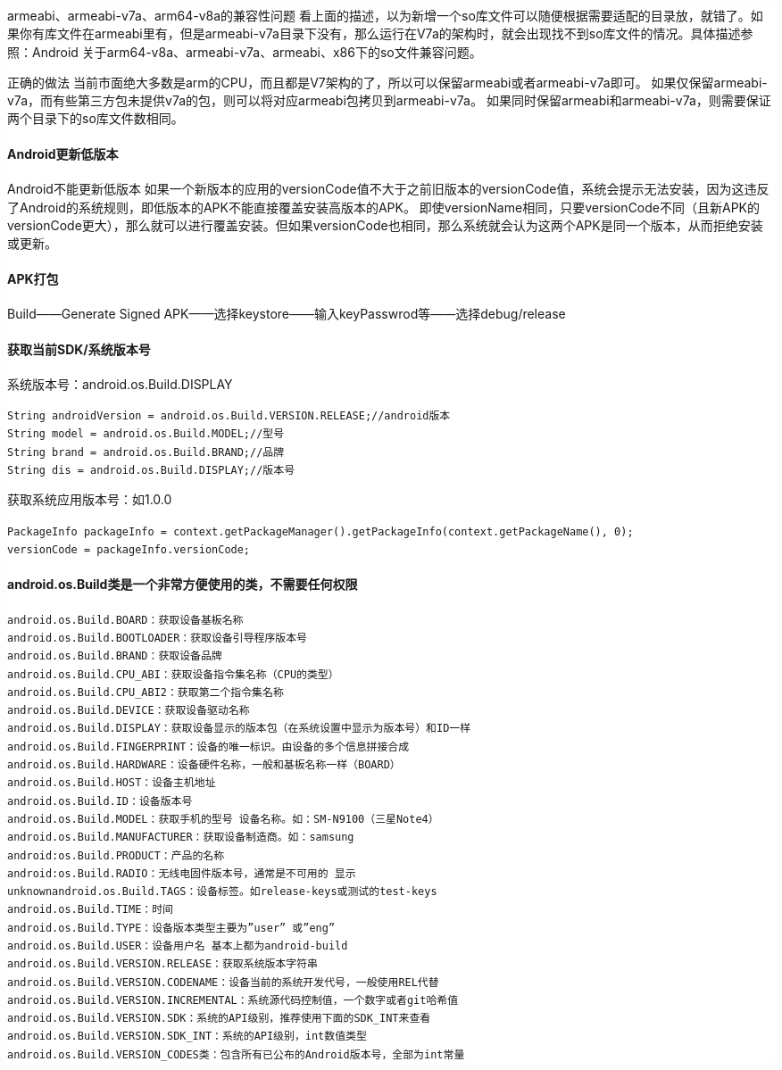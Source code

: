 armeabi、armeabi-v7a、arm64-v8a的兼容性问题
看上面的描述，以为新增一个so库文件可以随便根据需要适配的目录放，就错了。如果你有库文件在armeabi里有，但是armeabi-v7a目录下没有，那么运行在V7a的架构时，就会出现找不到so库文件的情况。具体描述参照：Android 关于arm64-v8a、armeabi-v7a、armeabi、x86下的so文件兼容问题。

正确的做法
当前市面绝大多数是arm的CPU，而且都是V7架构的了，所以可以保留armeabi或者armeabi-v7a即可。
如果仅保留armeabi-v7a，而有些第三方包未提供v7a的包，则可以将对应armeabi包拷贝到armeabi-v7a。
如果同时保留armeabi和armeabi-v7a，则需要保证两个目录下的so库文件数相同。

#### Android更新低版本
Android不能更新低版本
如果一个新版本的应用的versionCode值不大于之前旧版本的versionCode值，‌系统会提示无法安装，‌因为这违反了Android的系统规则，‌即低版本的APK不能直接覆盖安装高版本的APK。
即使versionName相同，只要versionCode不同（且新APK的versionCode更大），那么就可以进行覆盖安装。但如果versionCode也相同，那么系统就会认为这两个APK是同一个版本，从而拒绝安装或更新。

#### APK打包
Build——Generate Signed APK——选择keystore——输入keyPasswrod等——选择debug/release

#### 获取当前SDK/系统版本号
系统版本号：android.os.Build.DISPLAY
```
String androidVersion = android.os.Build.VERSION.RELEASE;//android版本
String model = android.os.Build.MODEL;//型号
String brand = android.os.Build.BRAND;//品牌
String dis = android.os.Build.DISPLAY;//版本号
```

获取系统应用版本号：如1.0.0
```
PackageInfo packageInfo = context.getPackageManager().getPackageInfo(context.getPackageName(), 0);
versionCode = packageInfo.versionCode;
```

#### android.os.Build类是一个非常方便使用的类，不需要任何权限
```
android.os.Build.BOARD：获取设备基板名称
android.os.Build.BOOTLOADER：获取设备引导程序版本号
android.os.Build.BRAND：获取设备品牌
android.os.Build.CPU_ABI：获取设备指令集名称（CPU的类型）
android.os.Build.CPU_ABI2：获取第二个指令集名称
android.os.Build.DEVICE：获取设备驱动名称
android.os.Build.DISPLAY：获取设备显示的版本包（在系统设置中显示为版本号）和ID一样
android.os.Build.FINGERPRINT：设备的唯一标识。由设备的多个信息拼接合成
android.os.Build.HARDWARE：设备硬件名称，一般和基板名称一样（BOARD）
android.os.Build.HOST：设备主机地址
android.os.Build.ID：设备版本号
android.os.Build.MODEL：获取手机的型号 设备名称。如：SM-N9100（三星Note4）
android.os.Build.MANUFACTURER：获取设备制造商。如：samsung
android:os.Build.PRODUCT：产品的名称
android:os.Build.RADIO：无线电固件版本号，通常是不可用的 显示
unknownandroid.os.Build.TAGS：设备标签。如release-keys或测试的test-keys
android.os.Build.TIME：时间
android.os.Build.TYPE：设备版本类型主要为”user” 或”eng”
android.os.Build.USER：设备用户名 基本上都为android-build
android.os.Build.VERSION.RELEASE：获取系统版本字符串
android.os.Build.VERSION.CODENAME：设备当前的系统开发代号，一般使用REL代替
android.os.Build.VERSION.INCREMENTAL：系统源代码控制值，一个数字或者git哈希值
android.os.Build.VERSION.SDK：系统的API级别，推荐使用下面的SDK_INT来查看
android.os.Build.VERSION.SDK_INT：系统的API级别，int数值类型
android.os.Build.VERSION_CODES类：包含所有已公布的Android版本号，全部为int常量
```

